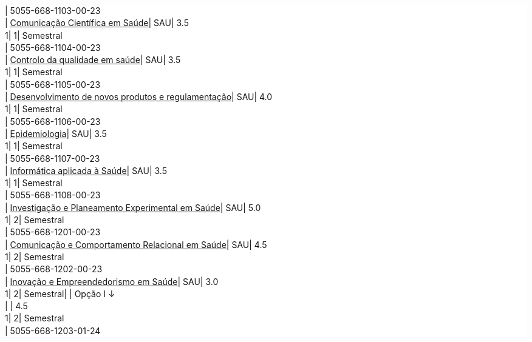 |  5055-668-1103-00-23  
| [Comunicação Científica em
Saúde](https://guiaects.ipb.pt/GuiaEcts/PdfService?cod_escola=7015&cod_curso=5055&n_plano=668&n_disciplina=1103&n_opcao=0&ano_lect=2023&locale=1
"Comunicação Científica em Saúde")| SAU| 3.5  
1| 1|  Semestral  
|  5055-668-1104-00-23  
| [Controlo da qualidade em
saúde](https://guiaects.ipb.pt/GuiaEcts/PdfService?cod_escola=7015&cod_curso=5055&n_plano=668&n_disciplina=1104&n_opcao=0&ano_lect=2023&locale=1
"Controlo da qualidade em saúde")| SAU| 3.5  
1| 1|  Semestral  
|  5055-668-1105-00-23  
| [Desenvolvimento de novos produtos e
regulamentação](https://guiaects.ipb.pt/GuiaEcts/PdfService?cod_escola=7015&cod_curso=5055&n_plano=668&n_disciplina=1105&n_opcao=0&ano_lect=2023&locale=1
"Desenvolvimento de novos produtos e regulamentação")| SAU| 4.0  
1| 1|  Semestral  
|  5055-668-1106-00-23  
|
[Epidemiologia](https://guiaects.ipb.pt/GuiaEcts/PdfService?cod_escola=7015&cod_curso=5055&n_plano=668&n_disciplina=1106&n_opcao=0&ano_lect=2023&locale=1
"Epidemiologia")| SAU| 3.5  
1| 1|  Semestral  
|  5055-668-1107-00-23  
| [Informática aplicada à
Saúde](https://guiaects.ipb.pt/GuiaEcts/PdfService?cod_escola=7015&cod_curso=5055&n_plano=668&n_disciplina=1107&n_opcao=0&ano_lect=2023&locale=1
"Informática aplicada à Saúde")| SAU| 3.5  
1| 1|  Semestral  
|  5055-668-1108-00-23  
| [Investigação e Planeamento Experimental em
Saúde](https://guiaects.ipb.pt/GuiaEcts/PdfService?cod_escola=7015&cod_curso=5055&n_plano=668&n_disciplina=1108&n_opcao=0&ano_lect=2023&locale=1
"Investigação e Planeamento Experimental em Saúde")| SAU| 5.0  
1| 2|  Semestral  
|  5055-668-1201-00-23  
| [Comunicação e Comportamento Relacional em
Saúde](https://guiaects.ipb.pt/GuiaEcts/PdfService?cod_escola=7015&cod_curso=5055&n_plano=668&n_disciplina=1201&n_opcao=0&ano_lect=2023&locale=1
"Comunicação e Comportamento Relacional em Saúde")| SAU| 4.5  
1| 2|  Semestral  
|  5055-668-1202-00-23  
| [Inovação e Empreendedorismo em
Saúde](https://guiaects.ipb.pt/GuiaEcts/PdfService?cod_escola=7015&cod_curso=5055&n_plano=668&n_disciplina=1202&n_opcao=0&ano_lect=2023&locale=1
"Inovação e Empreendedorismo em Saúde")| SAU| 3.0  
1| 2| Semestral| | Opção I ↓  
| | 4.5  
1| 2|  Semestral  
|  5055-668-1203-01-24  